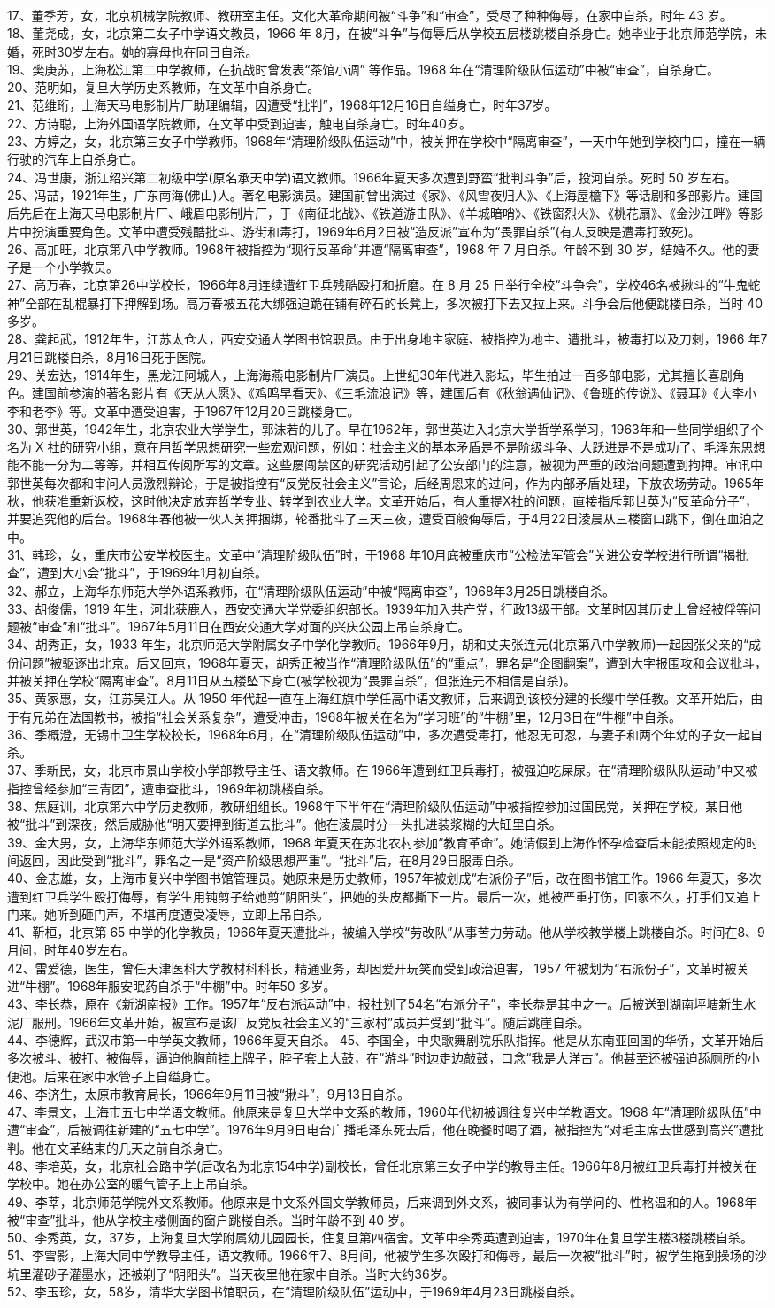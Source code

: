 17、董季芳，女，北京机械学院教师、教研室主任。文化大革命期间被“斗争”和“审查”，受尽了种种侮辱，在家中自杀，时年 43 岁。  
18、董尧成，女，北京第二女子中学语文教员，1966 年
8月，在被“斗争”与侮辱后从学校五层楼跳楼自杀身亡。她毕业于北京师范学院，未婚，死时30岁左右。她的寡母也在同日自杀。  
19、樊庚苏，上海松江第二中学教师，在抗战时曾发表“茶馆小调” 等作品。1968 年在“清理阶级队伍运动”中被“审查”，自杀身亡。  
20、范明如，复旦大学历史系教师，在文革中自杀身亡。  
21、范维珩，上海天马电影制片厂助理编辑，因遭受“批判”，1968年12月16日自缢身亡，时年37岁。  
22、方诗聪，上海外国语学院教师，在文革中受到迫害，触电自杀身亡。时年40岁。  
23、方婷之，女，北京第三女子中学教师。1968年“清理阶级队伍运动”中，被关押在学校中“隔离审查”，一天中午她到学校门口，撞在一辆行驶的汽车上自杀身亡。  
24、冯世康，浙江绍兴第二初级中学(原名承天中学)语文教师。1966年夏天多次遭到野蛮“批判斗争”后，投河自杀。死时 50 岁左右。  
25、冯喆，1921年生，广东南海(佛山)人。著名电影演员。建国前曾出演过《家》、《风雪夜归人》、《上海屋檐下》等话剧和多部影片。建国后先后在上海天马电影制片厂、峨眉电影制片厂，于《南征北战》、《铁道游击队》、《羊城暗哨》、《铁窗烈火》、《桃花扇》、《金沙江畔》等影片中扮演重要角色。文革中遭受残酷批斗、游街和毒打，1969年6月2日被“造反派”宣布为“畏罪自杀”(有人反映是遭毒打致死)。  
26、高加旺，北京第八中学教师。1968年被指控为“现行反革命”并遭“隔离审查”，1968 年 7 月自杀。年龄不到 30
岁，结婚不久。他的妻子是一个小学教员。  
27、高万春，北京第26中学校长，1966年8月连续遭红卫兵残酷殴打和折磨。在 8 月 25
日举行全校“斗争会”，学校46名被揪斗的“牛鬼蛇神”全部在乱棍暴打下押解到场。高万春被五花大绑强迫跪在铺有碎石的长凳上，多次被打下去又拉上来。斗争会后他便跳楼自杀，当时
40 多岁。  
28、龚起武，1912年生，江苏太仓人，西安交通大学图书馆职员。由于出身地主家庭、被指控为地主、遭批斗，被毒打以及刀刺，1966
年7月21日跳楼自杀，8月16日死于医院。  
29、关宏达，1914年生，黑龙江阿城人，上海海燕电影制片厂演员。上世纪30年代进入影坛，毕生拍过一百多部电影，尤其擅长喜剧角色。建国前参演的著名影片有《天从人愿》、《鸡鸣早看天》、《三毛流浪记》等，建国后有《秋翁遇仙记》、《鲁班的传说》、《聂耳》《大李小李和老李》等。文革中遭受迫害，于1967年12月20日跳楼身亡。  
30、郭世英，1942年生，北京农业大学学生，郭沫若的儿子。早在1962年，郭世英进入北京大学哲学系学习，1963年和一些同学组织了个名为 X
社的研究小组，意在用哲学思想研究一些宏观问题，例如：社会主义的基本矛盾是不是阶级斗争、大跃进是不是成功了、毛泽东思想能不能一分为二等等，并相互传阅所写的文章。这些屡闯禁区的研究活动引起了公安部门的注意，被视为严重的政治问题遭到拘押。审讯中郭世英每次都和审问人员激烈辩论，于是被指控有“反党反社会主义”言论，后经周恩来的过问，作为内部矛盾处理，下放农场劳动。1965年秋，他获准重新返校，这时他决定放弃哲学专业、转学到农业大学。文革开始后，有人重提X社的问题，直接指斥郭世英为“反革命分子”，并要追究他的后台。1968年春他被一伙人关押捆绑，轮番批斗了三天三夜，遭受百般侮辱后，于4月22日淩晨从三楼窗口跳下，倒在血泊之中。  
31、韩珍，女，重庆市公安学校医生。文革中“清理阶级队伍”时，于1968
年10月底被重庆市“公检法军管会”关进公安学校进行所谓“揭批查”，遭到大小会“批斗”，于1969年1月初自杀。  
32、郝立，上海华东师范大学外语系教师，在“清理阶级队伍运动”中被“隔离审查”，1968年3月25日跳楼自杀。  
33、胡俊儒，1919
年生，河北获鹿人，西安交通大学党委组织部长。1939年加入共产党，行政13级干部。文革时因其历史上曾经被俘等问题被“审查”和“批斗”。1967年5月11日在西安交通大学对面的兴庆公园上吊自杀身亡。  
34、胡秀正，女，1933
年生，北京师范大学附属女子中学化学教师。1966年9月，胡和丈夫张连元(北京第八中学教师)一起因张父亲的“成份问题”被驱逐出北京。后又回京，1968年夏天，胡秀正被当作“清理阶级队伍”的“重点”，罪名是“企图翻案”，遭到大字报围攻和会议批斗，并被关押在学校“隔离审查”。8月11日从五楼坠下身亡(被学校视为“畏罪自杀”，但张连元不相信是自杀)。  
35、黄家惠，女，江苏吴江人。从 1950
年代起一直在上海红旗中学任高中语文教师，后来调到该校分建的长缨中学任教。文革开始后，由于有兄弟在法国教书，被指“社会关系复杂”，遭受冲击，1968年被关在名为“学习班”的“牛棚”里，12月3日在“牛棚”中自杀。  
36、季概澄，无锡市卫生学校校长，1968年6月，在“清理阶级队伍运动”中，多次遭受毒打，他忍无可忍，与妻子和两个年幼的子女一起自杀。  
37、季新民，女，北京市景山学校小学部教导主任、语文教师。在
1966年遭到红卫兵毒打，被强迫吃屎尿。在“清理阶级队队运动”中又被指控曾经参加“三青团”，遭审查批斗，1969年初跳楼自杀。  
38、焦庭训，北京第六中学历史教师，教研组组长。1968年下半年在“清理阶级队伍运动”中被指控参加过国民党，关押在学校。某日他被“批斗”到深夜，然后威胁他“明天要押到街道去批斗”。他在淩晨时分一头扎进装浆糊的大缸里自杀。  
39、金大男，女，上海华东师范大学外语系教师，1968
年夏天在苏北农村参加“教育革命”。她请假到上海作怀孕检查后未能按照规定的时间返回，因此受到“批斗”，罪名之一是“资产阶级思想严重”。“批斗”后，在8月29日服毒自杀。  
40、金志雄，女，上海市复兴中学图书馆管理员。她原来是历史教师，1957年被划成“右派份子”后，改在图书馆工作。1966
年夏天，多次遭到红卫兵学生殴打侮辱，有学生用钝剪子给她剪“阴阳头”，把她的头皮都撕下一片。最后一次，她被严重打伤，回家不久，打手们又追上门来。她听到砸门声，不堪再度遭受凌辱，立即上吊自杀。  
41、靳桓，北京第 65
中学的化学教员，1966年夏天遭批斗，被编入学校“劳改队”从事苦力劳动。他从学校教学楼上跳楼自杀。时间在8、9月间，时年40岁左右。  
42、雷爱德，医生，曾任天津医科大学教材科科长，精通业务，却因爱开玩笑而受到政治迫害， 1957
年被划为“右派份子”，文革时被关进“牛棚”。1968年服安眠药自杀于“牛棚”中。时年50 多岁。  
43、李长恭，原在《新湖南报》工作。1957年“反右派运动”中，报社划了54名“右派分子”，李长恭是其中之一。后被送到湖南坪塘新生水泥厂服刑。1966年文革开始，被宣布是该厂反党反社会主义的“三家村”成员并受到“批斗”。随后跳崖自杀。  
44、李德辉，武汉市第一中学英文教师，1966年夏天自杀。
45、李国全，中央歌舞剧院乐队指挥。他是从东南亚回国的华侨，文革开始后多次被斗、被打、被侮辱，逼迫他胸前挂上牌子，脖子套上大鼓，在“游斗”时边走边敲鼓，口念“我是大洋古”。他甚至还被强迫舔厕所的小便池。后来在家中水管子上自缢身亡。  
46、李济生，太原市教育局长，1966年9月11日被“揪斗”，9月13日自杀。  
47、李景文，上海市五七中学语文教师。他原来是复旦大学中文系的教师，1960年代初被调往复兴中学教语文。1968
年“清理阶级队伍”中遭“审查”，后被调往新建的“五七中学”。1976年9月9日电台广播毛泽东死去后，他在晚餐时喝了酒，被指控为“对毛主席去世感到高兴”遭批判。他在文革结束的几天之前自杀身亡。  
48、李培英，女，北京社会路中学(后改名为北京154中学)副校长，曾任北京第三女子中学的教导主任。1966年8月被红卫兵毒打并被关在学校中。她在办公室的暖气管子上上吊自杀。  
49、李莘，北京师范学院外文系教师。他原来是中文系外国文学教师员，后来调到外文系，被同事认为有学问的、性格温和的人。1968年被“审查”批斗，他从学校主楼侧面的窗户跳楼自杀。当时年龄不到
40 岁。  
50、李秀英，女，37岁，上海复旦大学附属幼儿园园长，住复旦第四宿舍。文革中李秀英遭到迫害，1970年在复旦学生楼3楼跳楼自杀。  
51、李雪影，上海大同中学教导主任，语文教师。1966年7、8月间，他被学生多次殴打和侮辱，最后一次被“批斗”时，被学生拖到操场的沙坑里灌砂子灌墨水，还被剃了“阴阳头”。当天夜里他在家中自杀。当时大约36岁。  
52、李玉珍，女，58岁，清华大学图书馆职员，在“清理阶级队伍”运动中，于1969年4月23日跳楼自杀。  
